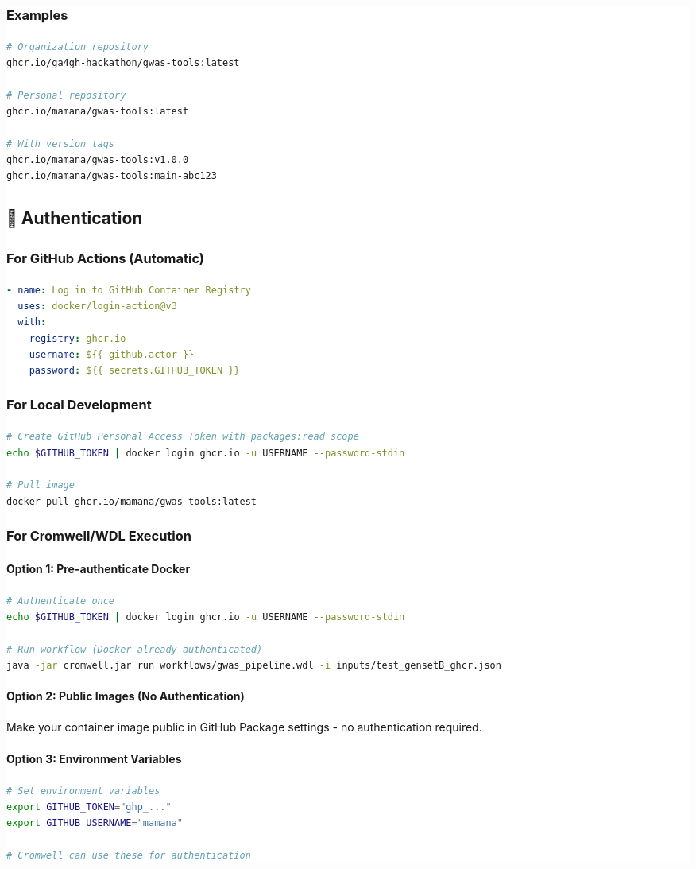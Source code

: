 ### Examples
```bash
# Organization repository
ghcr.io/ga4gh-hackathon/gwas-tools:latest

# Personal repository  
ghcr.io/mamana/gwas-tools:latest

# With version tags
ghcr.io/mamana/gwas-tools:v1.0.0
ghcr.io/mamana/gwas-tools:main-abc123
```

## 🔐 Authentication

### For GitHub Actions (Automatic)
```yaml
- name: Log in to GitHub Container Registry
  uses: docker/login-action@v3
  with:
    registry: ghcr.io
    username: ${{ github.actor }}
    password: ${{ secrets.GITHUB_TOKEN }}
```

### For Local Development
```bash
# Create GitHub Personal Access Token with packages:read scope
echo $GITHUB_TOKEN | docker login ghcr.io -u USERNAME --password-stdin

# Pull image
docker pull ghcr.io/mamana/gwas-tools:latest
```

### For Cromwell/WDL Execution

#### Option 1: Pre-authenticate Docker
```bash
# Authenticate once
echo $GITHUB_TOKEN | docker login ghcr.io -u USERNAME --password-stdin

# Run workflow (Docker already authenticated)
java -jar cromwell.jar run workflows/gwas_pipeline.wdl -i inputs/test_gensetB_ghcr.json
```

#### Option 2: Public Images (No Authentication)
Make your container image public in GitHub Package settings - no authentication required.

#### Option 3: Environment Variables
```bash
# Set environment variables
export GITHUB_TOKEN="ghp_..."
export GITHUB_USERNAME="mamana"

# Cromwell can use these for authentication
```
